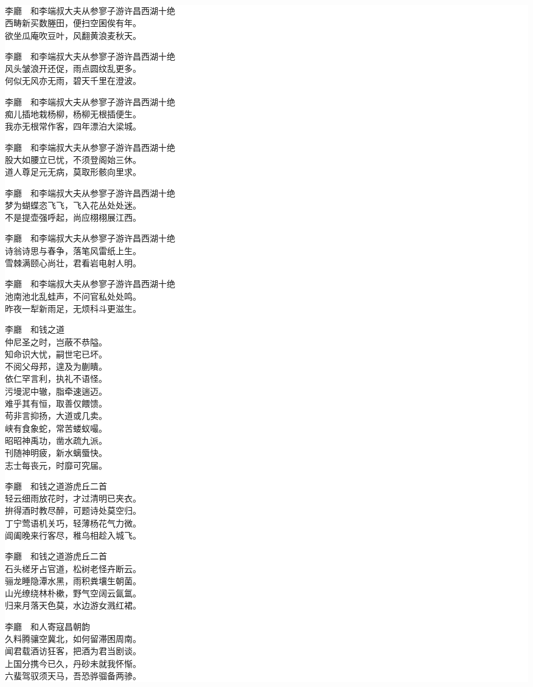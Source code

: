 李廳　和李端叔大夫从参寥子游许昌西湖十绝  
西畴新买数塍田，便扫空囷俟有年。  
欲坐瓜庵吹豆叶，风翻黄浪麦秋天。  

李廳　和李端叔大夫从参寥子游许昌西湖十绝  
风头皱浪开还促，雨点圆纹乱更多。  
何似无风亦无雨，碧天千里在澄波。  

李廳　和李端叔大夫从参寥子游许昌西湖十绝  
痴儿插地栽杨柳，杨柳无根插便生。  
我亦无根常作客，四年漂泊大梁城。  

李廳　和李端叔大夫从参寥子游许昌西湖十绝  
股大如腰立已忧，不须登阁始三休。  
道人尊足元无病，莫取形骸向里求。  

李廳　和李端叔大夫从参寥子游许昌西湖十绝  
梦为蝴蝶恣飞飞，飞入花丛处处迷。  
不是提壶强呼起，尚应栩栩展江西。  

李廳　和李端叔大夫从参寥子游许昌西湖十绝  
诗翁诗思与春争，落笔风雷纸上生。  
雪棘满颐心尚壮，君看岩电射人明。  

李廳　和李端叔大夫从参寥子游许昌西湖十绝  
池南池北乱蛙声，不问官私处处鸣。  
昨夜一犁新雨足，无烦科斗更滋生。  

李廳　和钱之道  
仲尼圣之时，岂蔽不恭隘。  
知命识大忧，嗣世宅已坏。  
不阅父母邦，遑及为蒯瞶。  
依仁罕言利，执礼不语怪。  
污墁泥中辙，脂牵速遄迈。  
难乎其有恒，取善仅餵馈。  
苟非言抑扬，大道或几卖。  
峡有食象蛇，常苦蝼蚁嘬。  
昭昭神禹功，凿水疏九派。  
刊随神明疲，新水螭蜃快。  
志士每丧元，时靡可究届。  

李廳　和钱之道游虎丘二首  
轻云细雨放花时，才过清明已夹衣。  
拚得酒时教尽醉，可题诗处莫空归。  
丁宁莺语机关巧，轻薄杨花气力微。  
阊阖晚来行客尽，稚乌相趁入城飞。  

李廳　和钱之道游虎丘二首  
石头槎牙占官道，松树老怪卉断云。  
骊龙睡隐潭水黑，雨积粪壤生朝菌。  
山光缭绕林朴樕，野气空阔云氤氲。  
归来月落天色莫，水边游女溅红裙。  

李廳　和人寄寇昌朝韵  
久料腾骧空冀北，如何留滞困周南。  
闻君载酒访狂客，把酒为君当剧谈。  
上国分携今已久，丹砂未就我怀惭。  
六蜚驾驭须天马，吾恐骅骝备两骖。  
